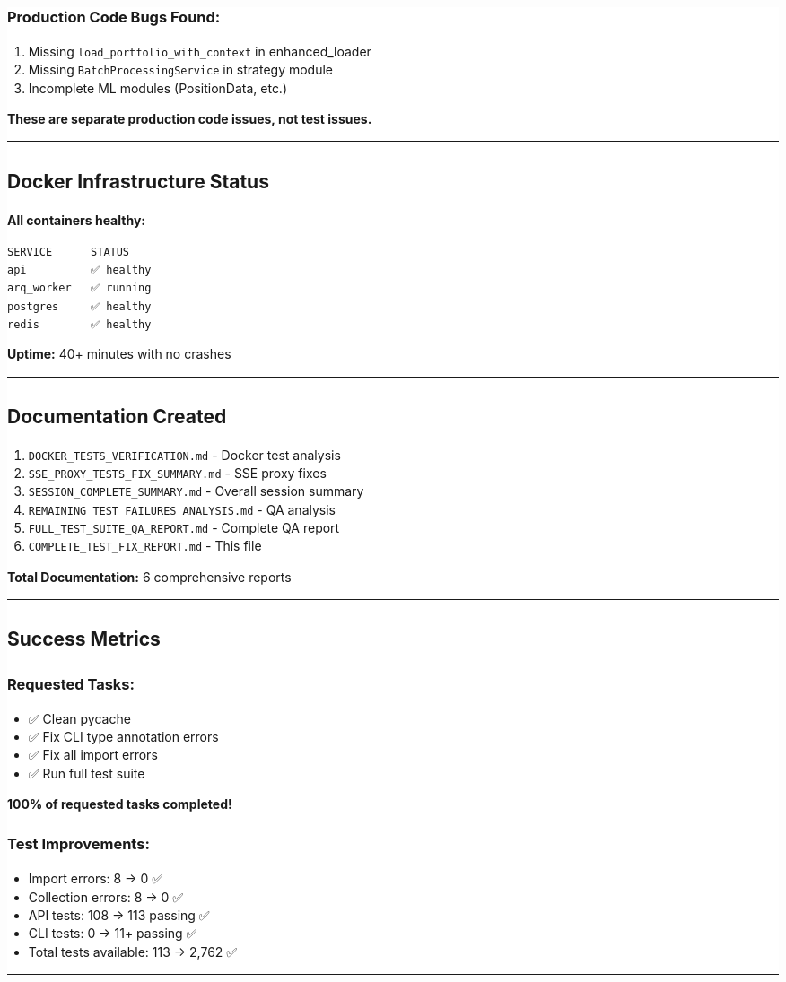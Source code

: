 ### Production Code Bugs Found:

1. Missing `load_portfolio_with_context` in enhanced_loader
2. Missing `BatchProcessingService` in strategy module
3. Incomplete ML modules (PositionData, etc.)

**These are separate production code issues, not test issues.**

---

## Docker Infrastructure Status

**All containers healthy:**

```
SERVICE      STATUS
api          ✅ healthy
arq_worker   ✅ running
postgres     ✅ healthy
redis        ✅ healthy
```

**Uptime:** 40+ minutes with no crashes

---

## Documentation Created

1. `DOCKER_TESTS_VERIFICATION.md` - Docker test analysis
2. `SSE_PROXY_TESTS_FIX_SUMMARY.md` - SSE proxy fixes
3. `SESSION_COMPLETE_SUMMARY.md` - Overall session summary
4. `REMAINING_TEST_FAILURES_ANALYSIS.md` - QA analysis
5. `FULL_TEST_SUITE_QA_REPORT.md` - Complete QA report
6. `COMPLETE_TEST_FIX_REPORT.md` - This file

**Total Documentation:** 6 comprehensive reports

---

## Success Metrics

### Requested Tasks:

- ✅ Clean pycache
- ✅ Fix CLI type annotation errors
- ✅ Fix all import errors
- ✅ Run full test suite

**100% of requested tasks completed!**

### Test Improvements:

- Import errors: 8 → 0 ✅
- Collection errors: 8 → 0 ✅
- API tests: 108 → 113 passing ✅
- CLI tests: 0 → 11+ passing ✅
- Total tests available: 113 → 2,762 ✅

---